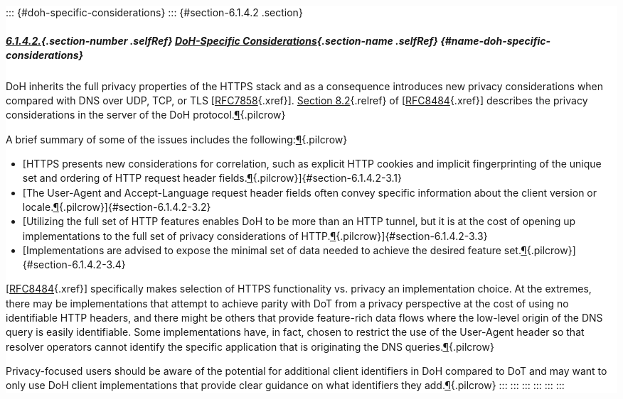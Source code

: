 ::: {#doh-specific-considerations}
::: {#section-6.1.4.2 .section}
##### [6.1.4.2.](#section-6.1.4.2){.section-number .selfRef} [DoH-Specific Considerations](#name-doh-specific-considerations){.section-name .selfRef} {#name-doh-specific-considerations}

DoH inherits the full privacy properties of the HTTPS stack and as a
consequence introduces new privacy considerations when compared with DNS
over UDP, TCP, or TLS \[[RFC7858](#RFC7858){.xref}\]. [Section
8.2](https://www.rfc-editor.org/rfc/rfc8484#section-8.2){.relref} of
\[[RFC8484](#RFC8484){.xref}\] describes the privacy considerations in
the server of the DoH protocol.[¶](#section-6.1.4.2-1){.pilcrow}

A brief summary of some of the issues includes the
following:[¶](#section-6.1.4.2-2){.pilcrow}

-   [HTTPS presents new considerations for correlation, such as explicit
    HTTP cookies and implicit fingerprinting of the unique set and
    ordering of HTTP request header
    fields.[¶](#section-6.1.4.2-3.1){.pilcrow}]{#section-6.1.4.2-3.1}
-   [The User-Agent and Accept-Language request header fields often
    convey specific information about the client version or
    locale.[¶](#section-6.1.4.2-3.2){.pilcrow}]{#section-6.1.4.2-3.2}
-   [Utilizing the full set of HTTP features enables DoH to be more than
    an HTTP tunnel, but it is at the cost of opening up implementations
    to the full set of privacy considerations of
    HTTP.[¶](#section-6.1.4.2-3.3){.pilcrow}]{#section-6.1.4.2-3.3}
-   [Implementations are advised to expose the minimal set of data
    needed to achieve the desired feature
    set.[¶](#section-6.1.4.2-3.4){.pilcrow}]{#section-6.1.4.2-3.4}

\[[RFC8484](#RFC8484){.xref}\] specifically makes selection of HTTPS
functionality vs. privacy an implementation choice. At the extremes,
there may be implementations that attempt to achieve parity with DoT
from a privacy perspective at the cost of using no identifiable HTTP
headers, and there might be others that provide feature-rich data flows
where the low-level origin of the DNS query is easily identifiable. Some
implementations have, in fact, chosen to restrict the use of the
User-Agent header so that resolver operators cannot identify the
specific application that is originating the DNS
queries.[¶](#section-6.1.4.2-4){.pilcrow}

Privacy-focused users should be aware of the potential for additional
client identifiers in DoH compared to DoT and may want to only use DoH
client implementations that provide clear guidance on what identifiers
they add.[¶](#section-6.1.4.2-5){.pilcrow}
:::
:::
:::
:::
:::
:::
